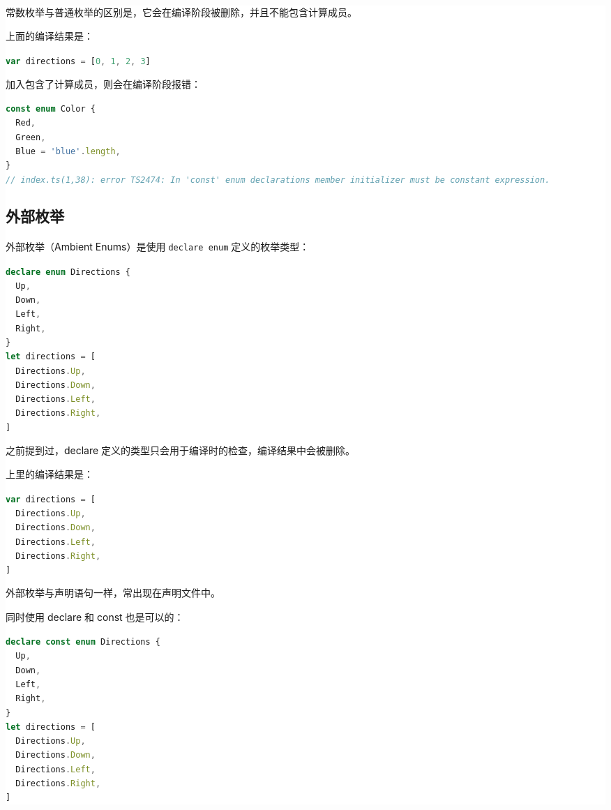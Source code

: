 常数枚举与普通枚举的区别是，它会在编译阶段被删除，并且不能包含计算成员。

上面的编译结果是：

```js
var directions = [0, 1, 2, 3]
```

加入包含了计算成员，则会在编译阶段报错：

```ts
const enum Color {
  Red,
  Green,
  Blue = 'blue'.length,
}
// index.ts(1,38): error TS2474: In 'const' enum declarations member initializer must be constant expression.
```

## 外部枚举

外部枚举（Ambient Enums）是使用 `declare enum` 定义的枚举类型：

```ts
declare enum Directions {
  Up,
  Down,
  Left,
  Right,
}
let directions = [
  Directions.Up,
  Directions.Down,
  Directions.Left,
  Directions.Right,
]
```

之前提到过，declare 定义的类型只会用于编译时的检查，编译结果中会被删除。

上里的编译结果是：

```js
var directions = [
  Directions.Up,
  Directions.Down,
  Directions.Left,
  Directions.Right,
]
```

外部枚举与声明语句一样，常出现在声明文件中。

同时使用 declare 和 const 也是可以的：

```ts
declare const enum Directions {
  Up,
  Down,
  Left,
  Right,
}
let directions = [
  Directions.Up,
  Directions.Down,
  Directions.Left,
  Directions.Right,
]
```
